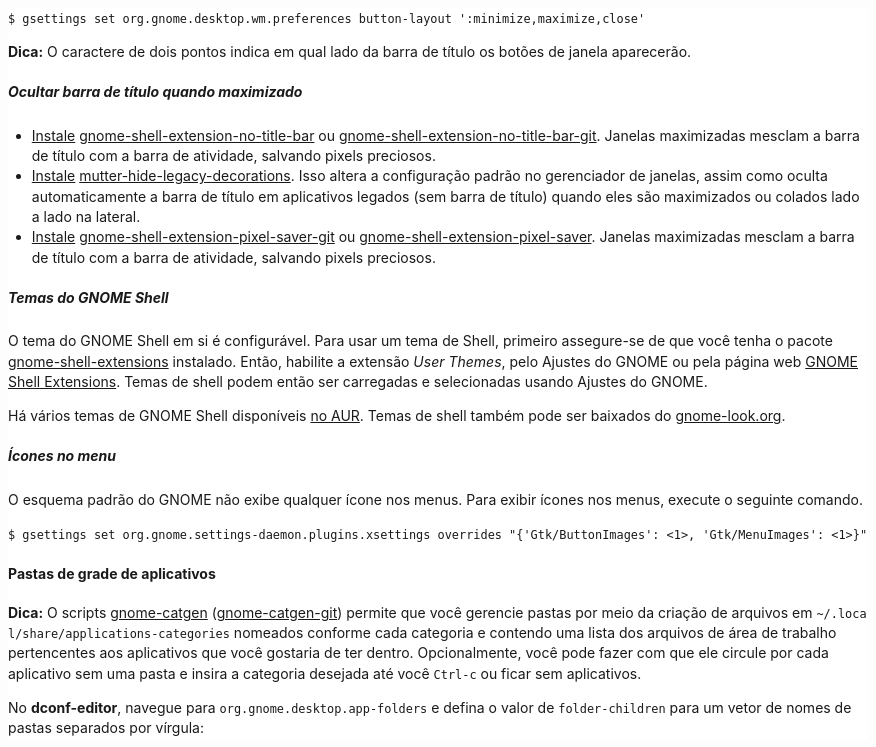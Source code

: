 ```
$ gsettings set org.gnome.desktop.wm.preferences button-layout ':minimize,maximize,close'

```

**Dica:** O caractere de dois pontos indica em qual lado da barra de título os botões de janela aparecerão.

##### Ocultar barra de título quando maximizado

*   [Instale](/index.php/Instale "Instale") [gnome-shell-extension-no-title-bar](https://aur.archlinux.org/packages/gnome-shell-extension-no-title-bar/) ou [gnome-shell-extension-no-title-bar-git](https://aur.archlinux.org/packages/gnome-shell-extension-no-title-bar-git/). Janelas maximizadas mesclam a barra de título com a barra de atividade, salvando pixels preciosos.
*   [Instale](/index.php/Instale "Instale") [mutter-hide-legacy-decorations](https://aur.archlinux.org/packages/mutter-hide-legacy-decorations/). Isso altera a configuração padrão no gerenciador de janelas, assim como oculta automaticamente a barra de título em aplicativos legados (sem barra de título) quando eles são maximizados ou colados lado a lado na lateral.
*   [Instale](/index.php/Instale "Instale") [gnome-shell-extension-pixel-saver-git](https://aur.archlinux.org/packages/gnome-shell-extension-pixel-saver-git/) ou [gnome-shell-extension-pixel-saver](https://aur.archlinux.org/packages/gnome-shell-extension-pixel-saver/). Janelas maximizadas mesclam a barra de título com a barra de atividade, salvando pixels preciosos.

##### Temas do GNOME Shell

O tema do GNOME Shell em si é configurável. Para usar um tema de Shell, primeiro assegure-se de que você tenha o pacote [gnome-shell-extensions](https://www.archlinux.org/packages/?name=gnome-shell-extensions) instalado. Então, habilite a extensão *User Themes*, pelo Ajustes do GNOME ou pela página web [GNOME Shell Extensions](https://extensions.gnome.org). Temas de shell podem então ser carregadas e selecionadas usando Ajustes do GNOME.

Há vários temas de GNOME Shell disponíveis [no AUR](https://aur.archlinux.org/packages.php?O=0&K=gnome-shell-theme&do_Search=Go&PP=50&SB=v&SO=d). Temas de shell também pode ser baixados do [gnome-look.org](http://gnome-look.org/index.php?xcontentmode=191).

##### Ícones no menu

O esquema padrão do GNOME não exibe qualquer ícone nos menus. Para exibir ícones nos menus, execute o seguinte comando.

```
$ gsettings set org.gnome.settings-daemon.plugins.xsettings overrides "{'Gtk/ButtonImages': <1>, 'Gtk/MenuImages': <1>}"

```

#### Pastas de grade de aplicativos

**Dica:** O scripts [gnome-catgen](https://github.com/prurigro/gnome-catgen) ([gnome-catgen-git](https://aur.archlinux.org/packages/gnome-catgen-git/)) permite que você gerencie pastas por meio da criação de arquivos em `~/.local/share/applications-categories` nomeados conforme cada categoria e contendo uma lista dos arquivos de área de trabalho pertencentes aos aplicativos que você gostaria de ter dentro. Opcionalmente, você pode fazer com que ele circule por cada aplicativo sem uma pasta e insira a categoria desejada até você `Ctrl-c` ou ficar sem aplicativos.

No **dconf-editor**, navegue para `org.gnome.desktop.app-folders` e defina o valor de `folder-children` para um vetor de nomes de pastas separados por vírgula:
